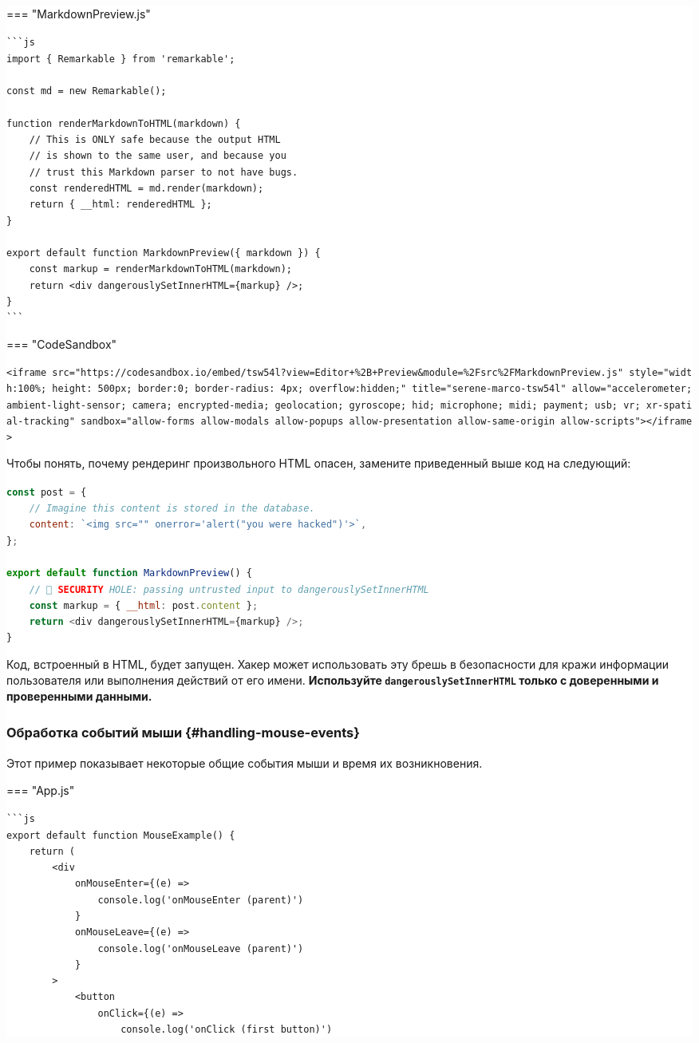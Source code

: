 === "MarkdownPreview.js"

    ```js
    import { Remarkable } from 'remarkable';

    const md = new Remarkable();

    function renderMarkdownToHTML(markdown) {
    	// This is ONLY safe because the output HTML
    	// is shown to the same user, and because you
    	// trust this Markdown parser to not have bugs.
    	const renderedHTML = md.render(markdown);
    	return { __html: renderedHTML };
    }

    export default function MarkdownPreview({ markdown }) {
    	const markup = renderMarkdownToHTML(markdown);
    	return <div dangerouslySetInnerHTML={markup} />;
    }
    ```

=== "CodeSandbox"

    <iframe src="https://codesandbox.io/embed/tsw54l?view=Editor+%2B+Preview&module=%2Fsrc%2FMarkdownPreview.js" style="width:100%; height: 500px; border:0; border-radius: 4px; overflow:hidden;" title="serene-marco-tsw54l" allow="accelerometer; ambient-light-sensor; camera; encrypted-media; geolocation; gyroscope; hid; microphone; midi; payment; usb; vr; xr-spatial-tracking" sandbox="allow-forms allow-modals allow-popups allow-presentation allow-same-origin allow-scripts"></iframe>

Чтобы понять, почему рендеринг произвольного HTML опасен, замените приведенный выше код на следующий:

```js hl_lines="1-4 7-8"
const post = {
    // Imagine this content is stored in the database.
    content: `<img src="" onerror='alert("you were hacked")'>`,
};

export default function MarkdownPreview() {
    // 🔴 SECURITY HOLE: passing untrusted input to dangerouslySetInnerHTML
    const markup = { __html: post.content };
    return <div dangerouslySetInnerHTML={markup} />;
}
```

Код, встроенный в HTML, будет запущен. Хакер может использовать эту брешь в безопасности для кражи информации пользователя или выполнения действий от его имени. **Используйте `dangerouslySetInnerHTML` только с доверенными и проверенными данными.**

### Обработка событий мыши {#handling-mouse-events}

Этот пример показывает некоторые общие события мыши и время их возникновения.

=== "App.js"

    ```js
    export default function MouseExample() {
    	return (
    		<div
    			onMouseEnter={(e) =>
    				console.log('onMouseEnter (parent)')
    			}
    			onMouseLeave={(e) =>
    				console.log('onMouseLeave (parent)')
    			}
    		>
    			<button
    				onClick={(e) =>
    					console.log('onClick (first button)')